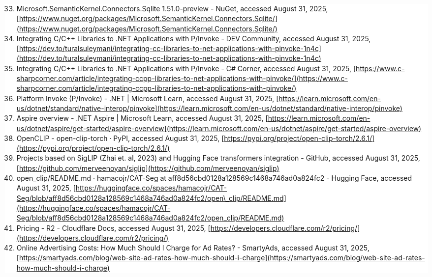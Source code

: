 33. Microsoft.SemanticKernel.Connectors.Sqlite 1.51.0-preview \- NuGet, accessed August 31, 2025, [https://www.nuget.org/packages/Microsoft.SemanticKernel.Connectors.Sqlite/](https://www.nuget.org/packages/Microsoft.SemanticKernel.Connectors.Sqlite/)  
34. Integrating C/C++ Libraries to .NET Applications with P/Invoke \- DEV Community, accessed August 31, 2025, [https://dev.to/turalsuleymani/integrating-cc-libraries-to-net-applications-with-pinvoke-1n4c](https://dev.to/turalsuleymani/integrating-cc-libraries-to-net-applications-with-pinvoke-1n4c)  
35. Integrating C/C++ Libraries to .NET Applications with P/Invoke \- C\# Corner, accessed August 31, 2025, [https://www.c-sharpcorner.com/article/integrating-ccpp-libraries-to-net-applications-with-pinvoke/](https://www.c-sharpcorner.com/article/integrating-ccpp-libraries-to-net-applications-with-pinvoke/)  
36. Platform Invoke (P/Invoke) \- .NET | Microsoft Learn, accessed August 31, 2025, [https://learn.microsoft.com/en-us/dotnet/standard/native-interop/pinvoke](https://learn.microsoft.com/en-us/dotnet/standard/native-interop/pinvoke)  
37. Aspire overview \- .NET Aspire | Microsoft Learn, accessed August 31, 2025, [https://learn.microsoft.com/en-us/dotnet/aspire/get-started/aspire-overview](https://learn.microsoft.com/en-us/dotnet/aspire/get-started/aspire-overview)  
38. OpenCLIP \- open-clip-torch · PyPI, accessed August 31, 2025, [https://pypi.org/project/open-clip-torch/2.6.1/](https://pypi.org/project/open-clip-torch/2.6.1/)  
39. Projects based on SigLIP (Zhai et. al, 2023\) and Hugging Face transformers integration \- GitHub, accessed August 31, 2025, [https://github.com/merveenoyan/siglip](https://github.com/merveenoyan/siglip)  
40. open\_clip/README.md · hamacojr/CAT-Seg at aff8d56cbd0128a128569c1468a746ad0a824fc2 \- Hugging Face, accessed August 31, 2025, [https://huggingface.co/spaces/hamacojr/CAT-Seg/blob/aff8d56cbd0128a128569c1468a746ad0a824fc2/open\_clip/README.md](https://huggingface.co/spaces/hamacojr/CAT-Seg/blob/aff8d56cbd0128a128569c1468a746ad0a824fc2/open_clip/README.md)  
41. Pricing \- R2 \- Cloudflare Docs, accessed August 31, 2025, [https://developers.cloudflare.com/r2/pricing/](https://developers.cloudflare.com/r2/pricing/)  
42. Online Advertising Costs: How Much Should I Charge for Ad Rates? \- SmartyAds, accessed August 31, 2025, [https://smartyads.com/blog/web-site-ad-rates-how-much-should-i-charge](https://smartyads.com/blog/web-site-ad-rates-how-much-should-i-charge)
